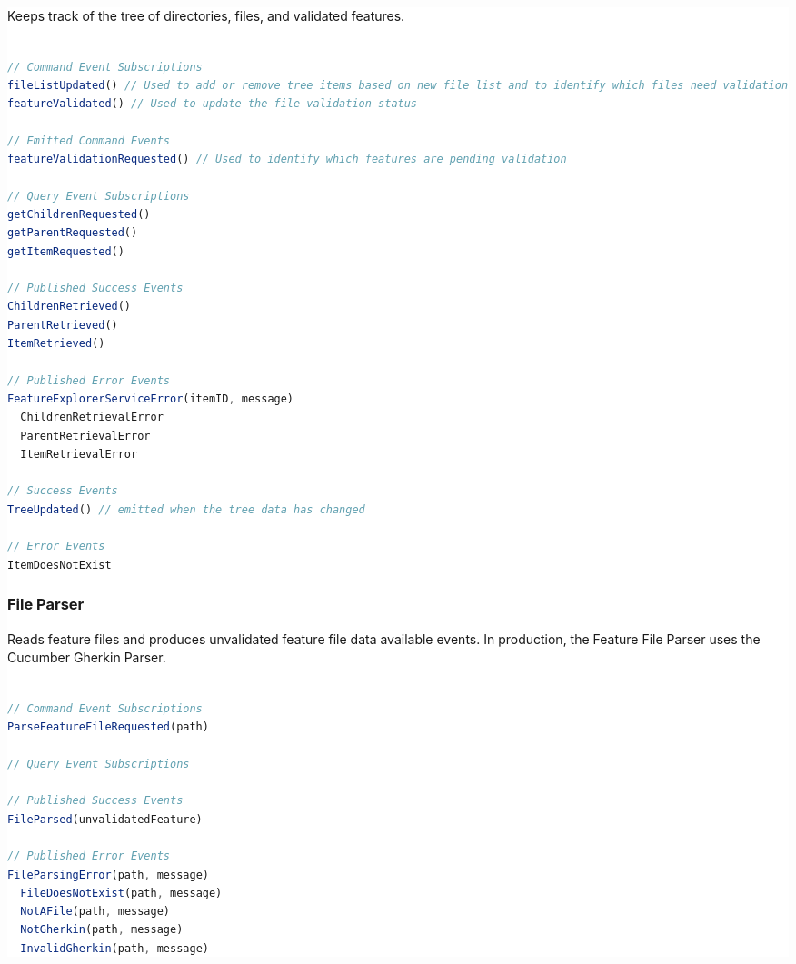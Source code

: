 Keeps track of the tree of directories, files, and validated features.

```TypeScript

// Command Event Subscriptions
fileListUpdated() // Used to add or remove tree items based on new file list and to identify which files need validation
featureValidated() // Used to update the file validation status

// Emitted Command Events
featureValidationRequested() // Used to identify which features are pending validation

// Query Event Subscriptions
getChildrenRequested()
getParentRequested()
getItemRequested()

// Published Success Events
ChildrenRetrieved()
ParentRetrieved()
ItemRetrieved()

// Published Error Events
FeatureExplorerServiceError(itemID, message)
  ChildrenRetrievalError
  ParentRetrievalError
  ItemRetrievalError

// Success Events
TreeUpdated() // emitted when the tree data has changed

// Error Events
ItemDoesNotExist

```

### File Parser

Reads feature files and produces unvalidated feature file data available events. In production, the Feature File Parser uses the Cucumber Gherkin Parser.

```TypeScript

// Command Event Subscriptions
ParseFeatureFileRequested(path)

// Query Event Subscriptions

// Published Success Events
FileParsed(unvalidatedFeature)

// Published Error Events
FileParsingError(path, message)
  FileDoesNotExist(path, message)
  NotAFile(path, message)
  NotGherkin(path, message)
  InvalidGherkin(path, message)

```
